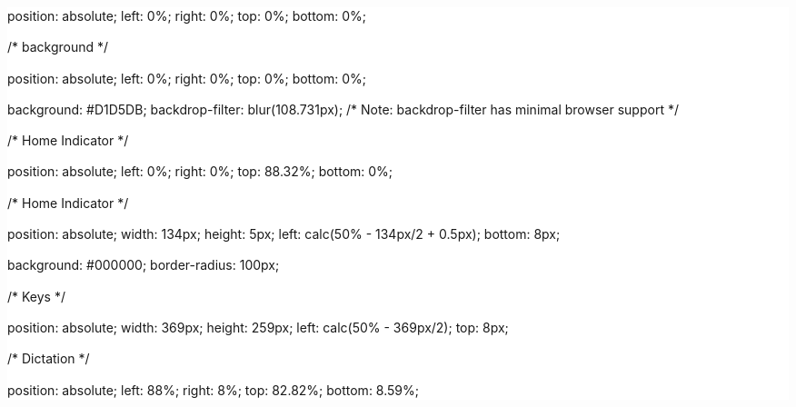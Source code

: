position: absolute;
left: 0%;
right: 0%;
top: 0%;
bottom: 0%;



/* background */

position: absolute;
left: 0%;
right: 0%;
top: 0%;
bottom: 0%;

background: #D1D5DB;
backdrop-filter: blur(108.731px);
/* Note: backdrop-filter has minimal browser support */


/* Home Indicator */

position: absolute;
left: 0%;
right: 0%;
top: 88.32%;
bottom: 0%;



/* Home Indicator */

position: absolute;
width: 134px;
height: 5px;
left: calc(50% - 134px/2 + 0.5px);
bottom: 8px;

background: #000000;
border-radius: 100px;


/* Keys */

position: absolute;
width: 369px;
height: 259px;
left: calc(50% - 369px/2);
top: 8px;



/* Dictation */

position: absolute;
left: 88%;
right: 8%;
top: 82.82%;
bottom: 8.59%;
